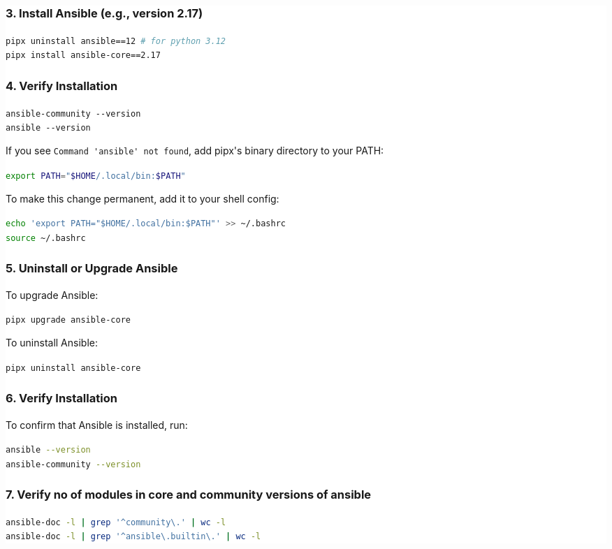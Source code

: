 ### 3. Install Ansible (e.g., version 2.17)
```bash
pipx uninstall ansible==12 # for python 3.12
pipx install ansible-core==2.17
```

### 4. Verify Installation
```
ansible-community --version
ansible --version
```
If you see `Command 'ansible' not found`, add pipx's binary directory to your PATH:
```bash
export PATH="$HOME/.local/bin:$PATH"
```
To make this change permanent, add it to your shell config:
```bash
echo 'export PATH="$HOME/.local/bin:$PATH"' >> ~/.bashrc
source ~/.bashrc
```

### 5. Uninstall or Upgrade Ansible
To upgrade Ansible:
```bash
pipx upgrade ansible-core
```
To uninstall Ansible:
```bash
pipx uninstall ansible-core
```

### 6. Verify Installation
To confirm that Ansible is installed, run:
```bash
ansible --version
ansible-community --version
```
### 7. Verify no of modules in core and community versions of ansible
```bash
ansible-doc -l | grep '^community\.' | wc -l
ansible-doc -l | grep '^ansible\.builtin\.' | wc -l
```

